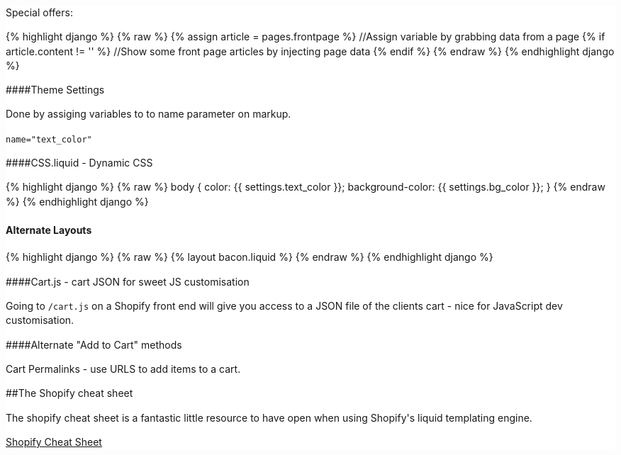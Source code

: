 Special offers:

{% highlight django %}
{% raw %}
{% assign article = pages.frontpage %} //Assign variable by grabbing data from a page
{% if article.content != '' %}
	//Show some front page articles by injecting page data
{% endif %}
{% endraw %}
{% endhighlight django %}

####Theme Settings

Done by assiging variables to to name parameter on markup.

`name="text_color"`

####CSS.liquid - Dynamic CSS

{% highlight django %}
{% raw %}
body {
	color: {{ settings.text_color }};
	background-color: {{ settings.bg_color }};
}
{% endraw %}
{% endhighlight django %}

#### Alternate Layouts

{% highlight django %}
{% raw %}
{% layout bacon.liquid %}
{% endraw %}
{% endhighlight django %}

####Cart.js - cart JSON for sweet JS customisation

Going to `/cart.js` on a Shopify front end will give you access to a JSON file of the clients cart - nice for JavaScript dev customisation.

####Alternate "Add to Cart" methods

Cart Permalinks - use URLS to add items to a cart.

##The Shopify cheat sheet

The shopify cheat sheet is a fantastic little resource to have open when using Shopify's liquid templating engine.

[Shopify Cheat Sheet](http://cheat.markdunkley.com)
